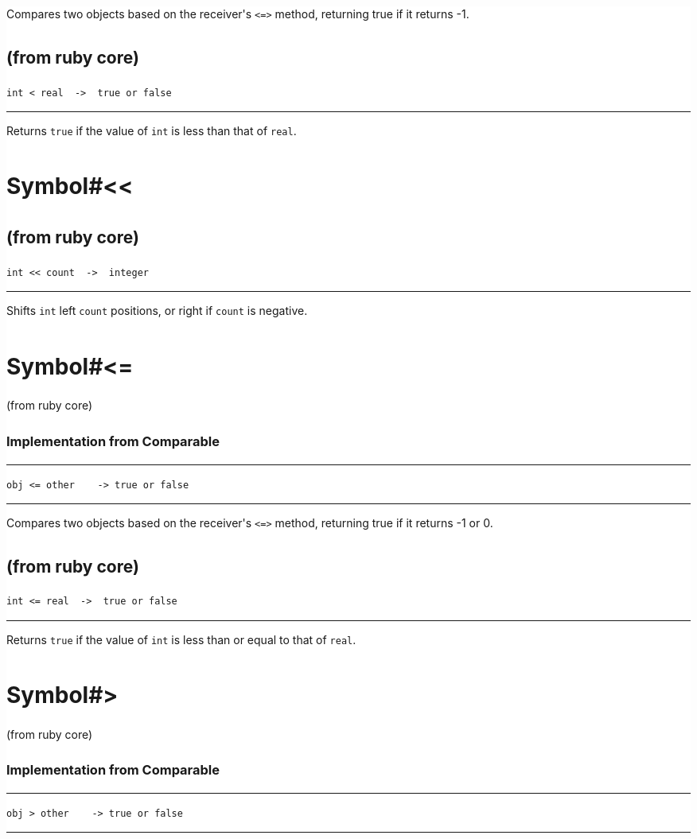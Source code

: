 
Compares two objects based on the receiver's `<=>` method, returning true if
it returns -1.


(from ruby core)
---
    int < real  ->  true or false

---

Returns `true` if the value of `int` is less than that of `real`.


# Symbol#<<

(from ruby core)
---
    int << count  ->  integer

---

Shifts `int` left `count` positions, or right if `count` is negative.


# Symbol#<=

(from ruby core)
### Implementation from Comparable
---
    obj <= other    -> true or false

---

Compares two objects based on the receiver's `<=>` method, returning true if
it returns -1 or 0.


(from ruby core)
---
    int <= real  ->  true or false

---

Returns `true` if the value of `int` is less than or equal to that of `real`.


# Symbol#>

(from ruby core)
### Implementation from Comparable
---
    obj > other    -> true or false

---